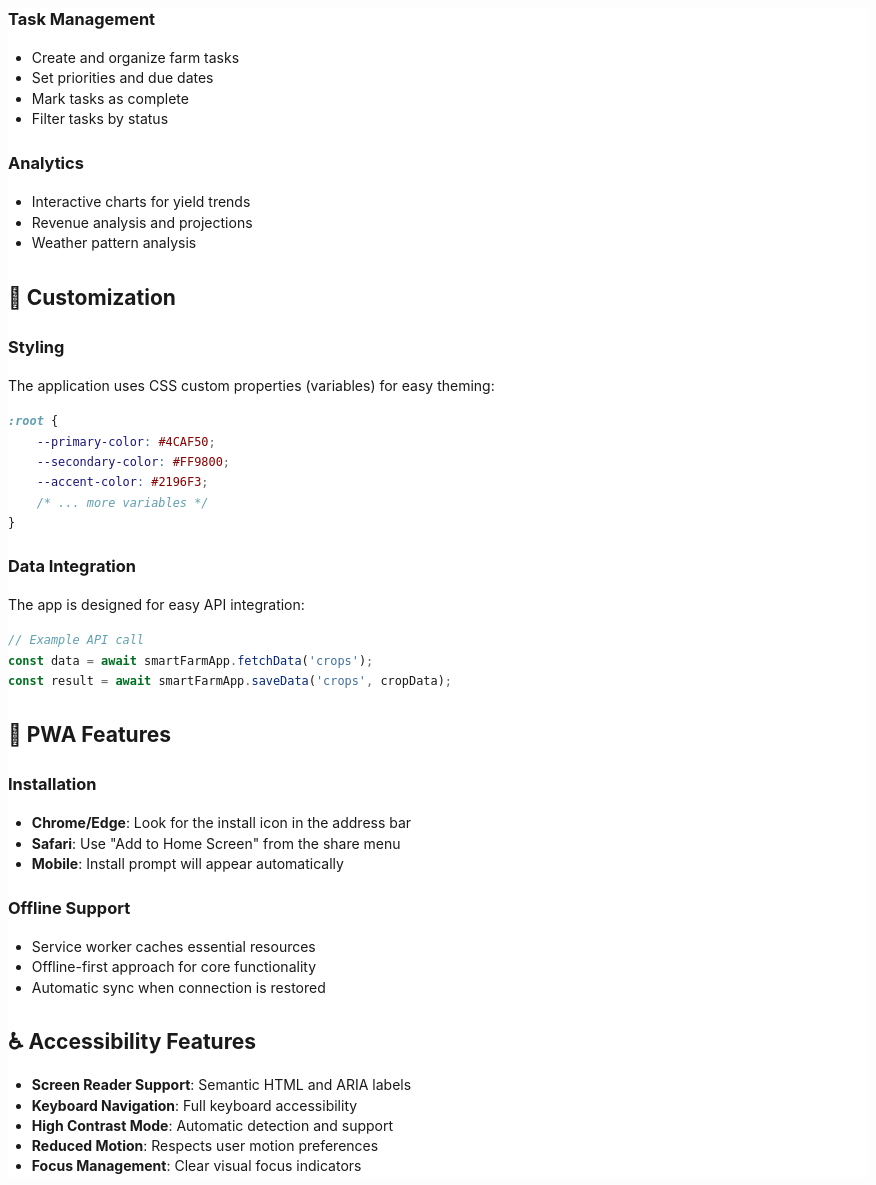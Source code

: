 ### Task Management
- Create and organize farm tasks
- Set priorities and due dates
- Mark tasks as complete
- Filter tasks by status

### Analytics
- Interactive charts for yield trends
- Revenue analysis and projections
- Weather pattern analysis

## 🔧 Customization

### Styling
The application uses CSS custom properties (variables) for easy theming:

```css
:root {
    --primary-color: #4CAF50;
    --secondary-color: #FF9800;
    --accent-color: #2196F3;
    /* ... more variables */
}
```

### Data Integration
The app is designed for easy API integration:

```javascript
// Example API call
const data = await smartFarmApp.fetchData('crops');
const result = await smartFarmApp.saveData('crops', cropData);
```

## 📱 PWA Features

### Installation
- **Chrome/Edge**: Look for the install icon in the address bar
- **Safari**: Use "Add to Home Screen" from the share menu
- **Mobile**: Install prompt will appear automatically

### Offline Support
- Service worker caches essential resources
- Offline-first approach for core functionality
- Automatic sync when connection is restored

## ♿ Accessibility Features

- **Screen Reader Support**: Semantic HTML and ARIA labels
- **Keyboard Navigation**: Full keyboard accessibility
- **High Contrast Mode**: Automatic detection and support
- **Reduced Motion**: Respects user motion preferences
- **Focus Management**: Clear visual focus indicators
